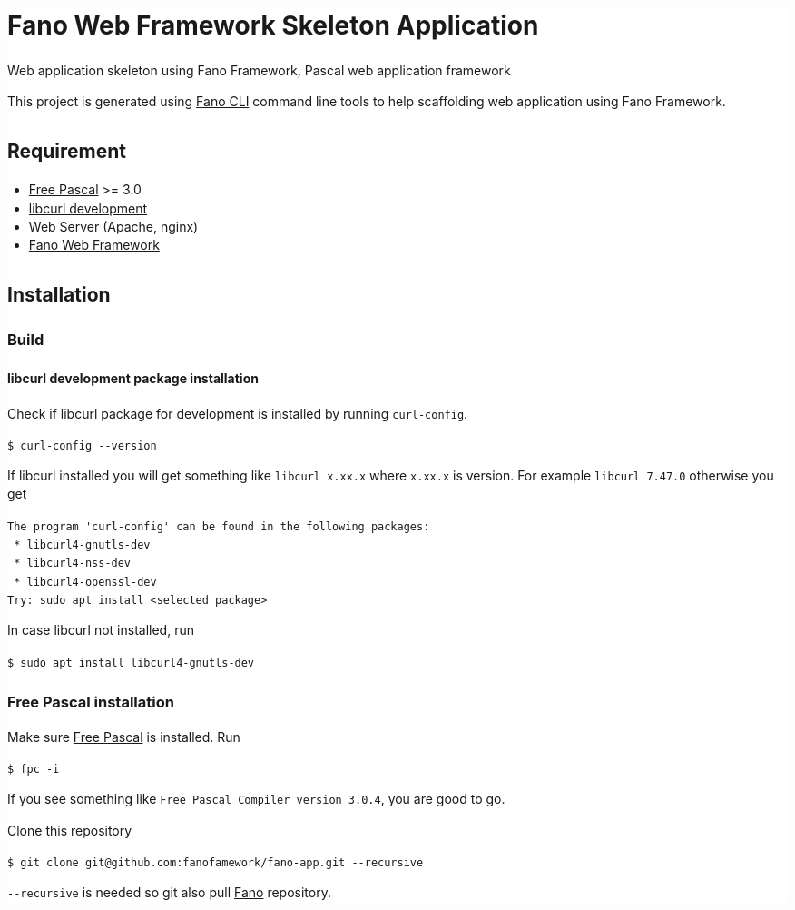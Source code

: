 # Fano Web Framework Skeleton Application

Web application skeleton using Fano Framework, Pascal web application framework

This project is generated using [Fano CLI](https://github.com/fanoframework/fano-cli)
command line tools to help scaffolding web application using Fano Framework.

## Requirement

- [Free Pascal](https://www.freepascal.org/) >= 3.0
- [libcurl development](https://curl.haxx.se/libcurl/)
- Web Server (Apache, nginx)
- [Fano Web Framework](https://github.com/fanoframework/fano)

## Installation

### Build

#### libcurl development package installation

Check if libcurl package for development is installed by running `curl-config`.

```
$ curl-config --version
```
If libcurl installed you will get something like `libcurl x.xx.x` where `x.xx.x` is version. For example `libcurl 7.47.0` otherwise you get

```
The program 'curl-config' can be found in the following packages:
 * libcurl4-gnutls-dev
 * libcurl4-nss-dev
 * libcurl4-openssl-dev
Try: sudo apt install <selected package>
```

In case libcurl not installed, run
```
$ sudo apt install libcurl4-gnutls-dev
```

### Free Pascal installation

Make sure [Free Pascal](https://www.freepascal.org/) is installed. Run

    $ fpc -i

If you see something like `Free Pascal Compiler version 3.0.4`,  you are good to go.

Clone this repository

    $ git clone git@github.com:fanofamework/fano-app.git --recursive

`--recursive` is needed so git also pull [Fano](https://github.com/fanoframework/fano) repository.
